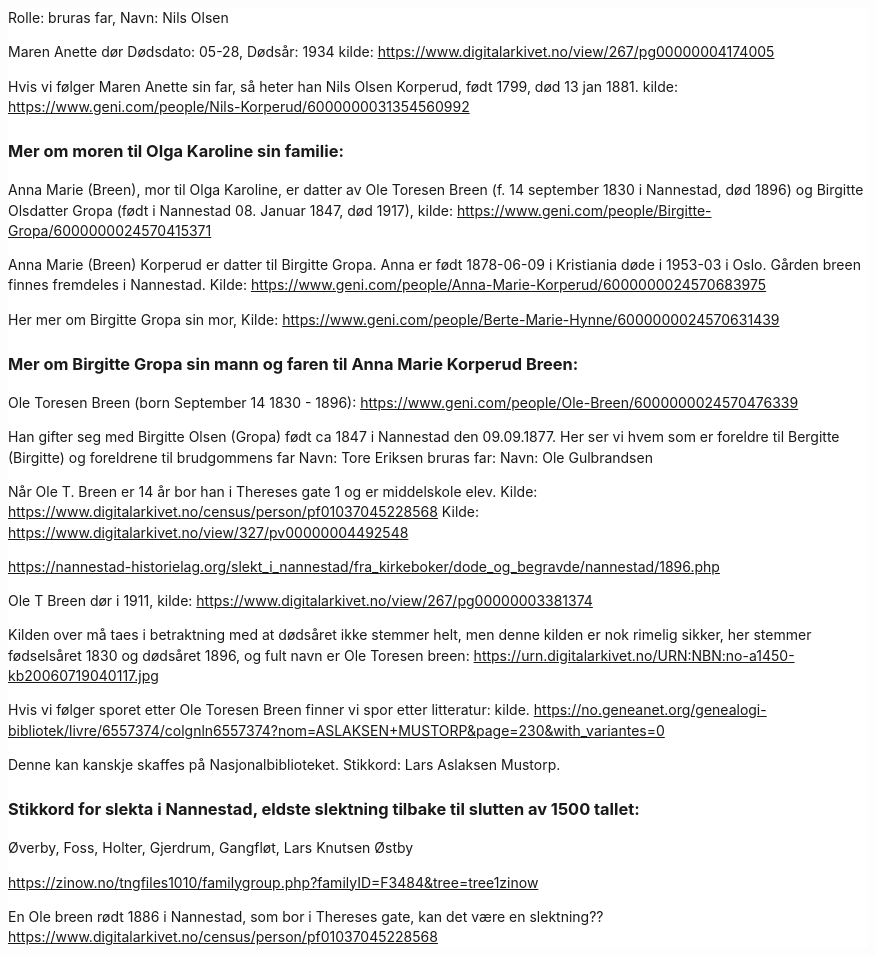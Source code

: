 Rolle: bruras far, Navn: Nils Olsen

Maren Anette dør Dødsdato: 05-28, Dødsår: 1934
kilde: https://www.digitalarkivet.no/view/267/pg00000004174005

Hvis vi følger Maren Anette sin far, så heter han Nils Olsen Korperud, født 1799, død 13 jan 1881.
kilde: https://www.geni.com/people/Nils-Korperud/6000000031354560992

### Mer om moren til Olga Karoline sin familie:
Anna Marie (Breen), mor til Olga Karoline, er datter av Ole Toresen Breen (f. 14 september 1830 i Nannestad, død 1896) og Birgitte Olsdatter Gropa (født i Nannestad 08. Januar 1847, død 1917), kilde: https://www.geni.com/people/Birgitte-Gropa/6000000024570415371

Anna Marie (Breen) Korperud er datter til Birgitte Gropa. Anna er født 1878-06-09 i Kristiania døde i 1953-03 i Oslo. Gården breen finnes fremdeles i Nannestad. Kilde: https://www.geni.com/people/Anna-Marie-Korperud/6000000024570683975

Her mer om Birgitte Gropa sin mor,
Kilde: https://www.geni.com/people/Berte-Marie-Hynne/6000000024570631439

### Mer om Birgitte Gropa sin mann og faren til Anna Marie Korperud Breen:
Ole Toresen Breen (born September 14 1830 - 1896): https://www.geni.com/people/Ole-Breen/6000000024570476339

Han gifter seg med Birgitte Olsen (Gropa) født ca 1847 i Nannestad den 09.09.1877. Her ser vi hvem som er foreldre til Bergitte (Birgitte) og foreldrene til brudgommens far
Navn: Tore Eriksen
bruras far: Navn: Ole Gulbrandsen

Når Ole T. Breen er 14 år bor han i Thereses gate 1 og er middelskole elev.
Kilde: https://www.digitalarkivet.no/census/person/pf01037045228568
Kilde: https://www.digitalarkivet.no/view/327/pv00000004492548

https://nannestad-historielag.org/slekt_i_nannestad/fra_kirkeboker/dode_og_begravde/nannestad/1896.php

Ole T Breen dør i 1911, kilde: https://www.digitalarkivet.no/view/267/pg00000003381374

Kilden over må taes i betraktning med at dødsåret ikke stemmer helt, men denne kilden er nok rimelig sikker, her stemmer fødselsåret 1830 og dødsåret 1896, og fult navn er Ole Toresen breen: https://urn.digitalarkivet.no/URN:NBN:no-a1450-kb20060719040117.jpg

Hvis vi følger sporet etter Ole Toresen Breen finner vi spor etter litteratur: kilde. https://no.geneanet.org/genealogi-bibliotek/livre/6557374/colgnln6557374?nom=ASLAKSEN+MUSTORP&page=230&with_variantes=0

Denne kan kanskje skaffes på Nasjonalbiblioteket. Stikkord: Lars Aslaksen Mustorp.

### Stikkord for slekta i Nannestad, eldste slektning tilbake til slutten av 1500 tallet:
Øverby, Foss, Holter, Gjerdrum, Gangfløt, Lars Knutsen Østby

https://zinow.no/tngfiles1010/familygroup.php?familyID=F3484&tree=tree1zinow

En Ole breen rødt 1886 i Nannestad, som bor i Thereses gate, kan det være en slektning?? https://www.digitalarkivet.no/census/person/pf01037045228568
